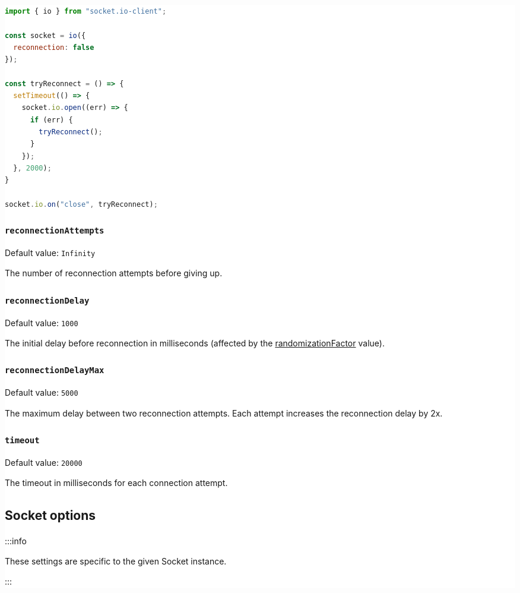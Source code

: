 ```js
import { io } from "socket.io-client";

const socket = io({
  reconnection: false
});

const tryReconnect = () => {
  setTimeout(() => {
    socket.io.open((err) => {
      if (err) {
        tryReconnect();
      }
    });
  }, 2000);
}

socket.io.on("close", tryReconnect);
```

### `reconnectionAttempts`

Default value: `Infinity`

The number of reconnection attempts before giving up.

### `reconnectionDelay`

Default value: `1000`

The initial delay before reconnection in milliseconds (affected by the [randomizationFactor](#randomizationfactor) value).

### `reconnectionDelayMax`

Default value: `5000`

The maximum delay between two reconnection attempts. Each attempt increases the reconnection delay by 2x.


### `timeout`

Default value: `20000`

The timeout in milliseconds for each connection attempt.


## Socket options

:::info

These settings are specific to the given Socket instance.

:::
